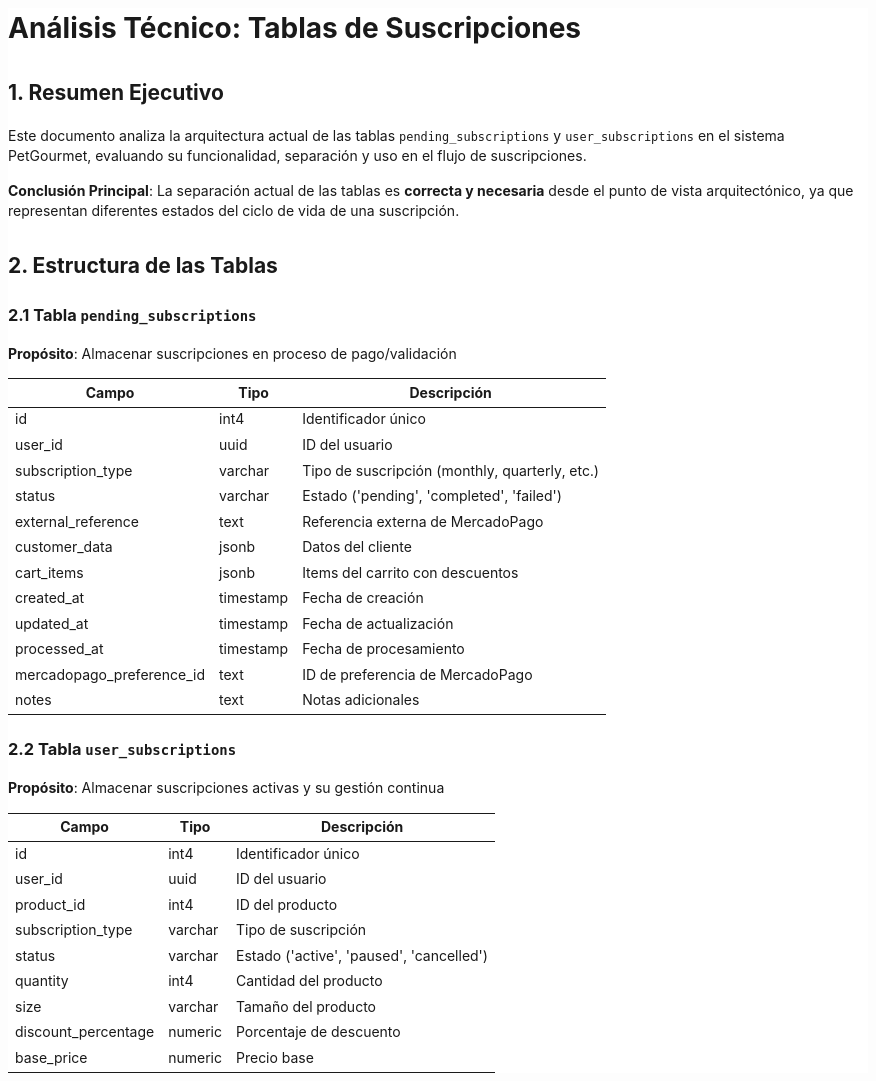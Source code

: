 # Análisis Técnico: Tablas de Suscripciones

## 1. Resumen Ejecutivo

Este documento analiza la arquitectura actual de las tablas `pending_subscriptions` y `user_subscriptions` en el sistema PetGourmet, evaluando su funcionalidad, separación y uso en el flujo de suscripciones.

**Conclusión Principal**: La separación actual de las tablas es **correcta y necesaria** desde el punto de vista arquitectónico, ya que representan diferentes estados del ciclo de vida de una suscripción.

## 2. Estructura de las Tablas

### 2.1 Tabla `pending_subscriptions`

**Propósito**: Almacenar suscripciones en proceso de pago/validación

| Campo | Tipo | Descripción |
|-------|------|-------------|
| id | int4 | Identificador único |
| user_id | uuid | ID del usuario |
| subscription_type | varchar | Tipo de suscripción (monthly, quarterly, etc.) |
| status | varchar | Estado ('pending', 'completed', 'failed') |
| external_reference | text | Referencia externa de MercadoPago |
| customer_data | jsonb | Datos del cliente |
| cart_items | jsonb | Items del carrito con descuentos |
| created_at | timestamp | Fecha de creación |
| updated_at | timestamp | Fecha de actualización |
| processed_at | timestamp | Fecha de procesamiento |
| mercadopago_preference_id | text | ID de preferencia de MercadoPago |
| notes | text | Notas adicionales |

### 2.2 Tabla `user_subscriptions`

**Propósito**: Almacenar suscripciones activas y su gestión continua

| Campo | Tipo | Descripción |
|-------|------|-------------|
| id | int4 | Identificador único |
| user_id | uuid | ID del usuario |
| product_id | int4 | ID del producto |
| subscription_type | varchar | Tipo de suscripción |
| status | varchar | Estado ('active', 'paused', 'cancelled') |
| quantity | int4 | Cantidad del producto |
| size | varchar | Tamaño del producto |
| discount_percentage | numeric | Porcentaje de descuento |
| base_price | numeric | Precio base |